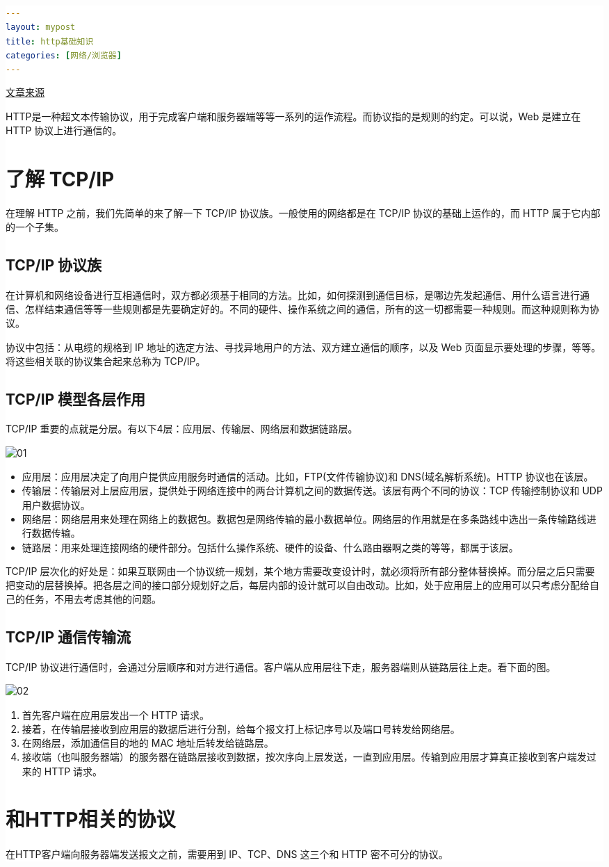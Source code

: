 ```yaml
---
layout: mypost
title: http基础知识
categories: [网络/浏览器]
---
```


[文章来源](https://mp.weixin.qq.com/s/eIKNVUMYKCYj512Cr3BkQQ)

HTTP是一种超文本传输协议，用于完成客户端和服务器端等等一系列的运作流程。而协议指的是规则的约定。可以说，Web 是建立在 HTTP 协议上进行通信的。

# 了解 TCP/IP

在理解 HTTP 之前，我们先简单的来了解一下 TCP/IP 协议族。一般使用的网络都是在 TCP/IP 协议的基础上运作的，而 HTTP 属于它内部的一个子集。

## TCP/IP 协议族

在计算机和网络设备进行互相通信时，双方都必须基于相同的方法。比如，如何探测到通信目标，是哪边先发起通信、用什么语言进行通信、怎样结束通信等等一些规则都是先要确定好的。不同的硬件、操作系统之间的通信，所有的这一切都需要一种规则。而这种规则称为协议。

协议中包括：从电缆的规格到 IP 地址的选定方法、寻找异地用户的方法、双方建立通信的顺序，以及 Web 页面显示要处理的步骤，等等。将这些相关联的协议集合起来总称为 TCP/IP。

## TCP/IP 模型各层作用

TCP/IP 重要的点就是分层。有以下4层：应用层、传输层、网络层和数据链路层。

![01](01.png)

- 应用层：应用层决定了向用户提供应用服务时通信的活动。比如，FTP(文件传输协议)和 DNS(域名解析系统)。HTTP 协议也在该层。
- 传输层：传输层对上层应用层，提供处于网络连接中的两台计算机之间的数据传送。该层有两个不同的协议：TCP 传输控制协议和 UDP 用户数据协议。
- 网络层：网络层用来处理在网络上的数据包。数据包是网络传输的最小数据单位。网络层的作用就是在多条路线中选出一条传输路线进行数据传输。
- 链路层：用来处理连接网络的硬件部分。包括什么操作系统、硬件的设备、什么路由器啊之类的等等，都属于该层。

TCP/IP 层次化的好处是：如果互联网由一个协议统一规划，某个地方需要改变设计时，就必须将所有部分整体替换掉。而分层之后只需要把变动的层替换掉。把各层之间的接口部分规划好之后，每层内部的设计就可以自由改动。比如，处于应用层上的应用可以只考虑分配给自己的任务，不用去考虑其他的问题。

## TCP/IP 通信传输流

TCP/IP 协议进行通信时，会通过分层顺序和对方进行通信。客户端从应用层往下走，服务器端则从链路层往上走。看下面的图。

![02](02.png)

1. 首先客户端在应用层发出一个 HTTP 请求。
2. 接着，在传输层接收到应用层的数据后进行分割，给每个报文打上标记序号以及端口号转发给网络层。
3. 在网络层，添加通信目的地的 MAC 地址后转发给链路层。
4. 接收端（也叫服务器端）的服务器在链路层接收到数据，按次序向上层发送，一直到应用层。传输到应用层才算真正接收到客户端发过来的 HTTP 请求。

# 和HTTP相关的协议

在HTTP客户端向服务器端发送报文之前，需要用到 IP、TCP、DNS 这三个和 HTTP 密不可分的协议。
